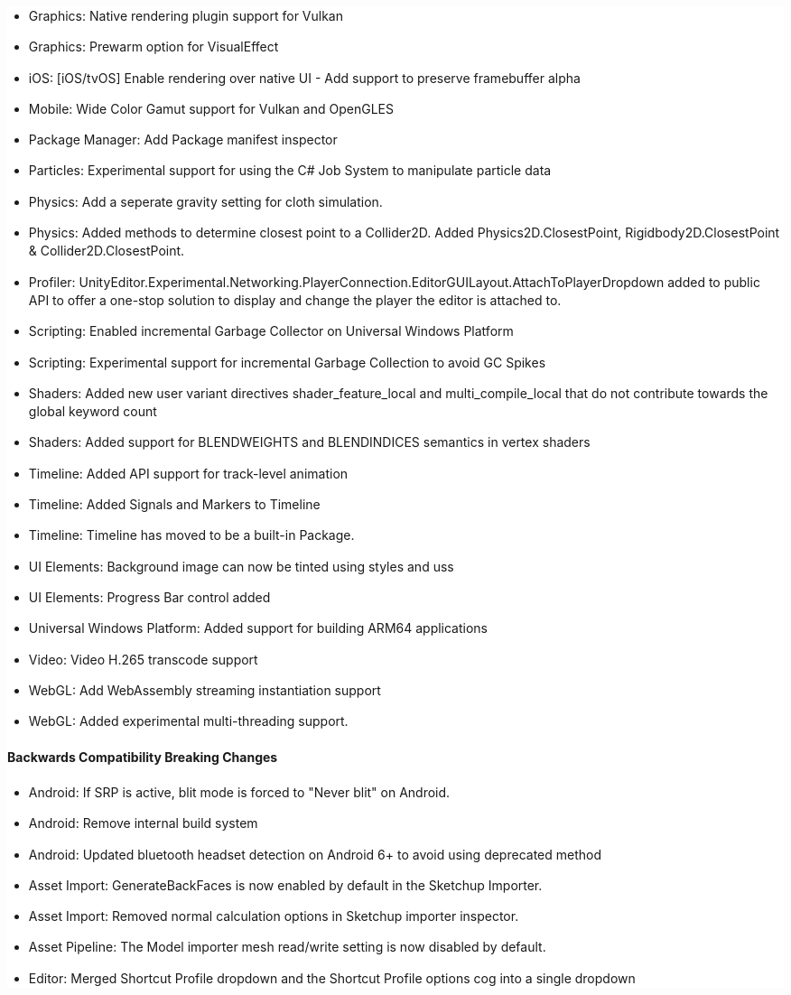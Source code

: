 *   Graphics: Native rendering plugin support for Vulkan
    
*   Graphics: Prewarm option for VisualEffect
    
*   iOS: \[iOS/tvOS\] Enable rendering over native UI - Add support to preserve framebuffer alpha
    
*   Mobile: Wide Color Gamut support for Vulkan and OpenGLES
    
*   Package Manager: Add Package manifest inspector
    
*   Particles: Experimental support for using the C# Job System to manipulate particle data
    
*   Physics: Add a seperate gravity setting for cloth simulation.
    
*   Physics: Added methods to determine closest point to a Collider2D. Added Physics2D.ClosestPoint, Rigidbody2D.ClosestPoint & Collider2D.ClosestPoint.
    
*   Profiler: UnityEditor.Experimental.Networking.PlayerConnection.EditorGUILayout.AttachToPlayerDropdown added to public API to offer a one-stop solution to display and change the player the editor is attached to.
    
*   Scripting: Enabled incremental Garbage Collector on Universal Windows Platform
    
*   Scripting: Experimental support for incremental Garbage Collection to avoid GC Spikes
    
*   Shaders: Added new user variant directives shader\_feature\_local and multi\_compile\_local that do not contribute towards the global keyword count
    
*   Shaders: Added support for BLENDWEIGHTS and BLENDINDICES semantics in vertex shaders
    
*   Timeline: Added API support for track-level animation
    
*   Timeline: Added Signals and Markers to Timeline
    
*   Timeline: Timeline has moved to be a built-in Package.
    
*   UI Elements: Background image can now be tinted using styles and uss
    
*   UI Elements: Progress Bar control added
    
*   Universal Windows Platform: Added support for building ARM64 applications
    
*   Video: Video H.265 transcode support
    
*   WebGL: Add WebAssembly streaming instantiation support
    
*   WebGL: Added experimental multi-threading support.
    

#### Backwards Compatibility Breaking Changes

*   Android: If SRP is active, blit mode is forced to "Never blit" on Android.
    
*   Android: Remove internal build system
    
*   Android: Updated bluetooth headset detection on Android 6+ to avoid using deprecated method
    
*   Asset Import: GenerateBackFaces is now enabled by default in the Sketchup Importer.
    
*   Asset Import: Removed normal calculation options in Sketchup importer inspector.
    
*   Asset Pipeline: The Model importer mesh read/write setting is now disabled by default.
    
*   Editor: Merged Shortcut Profile dropdown and the Shortcut Profile options cog into a single dropdown
    